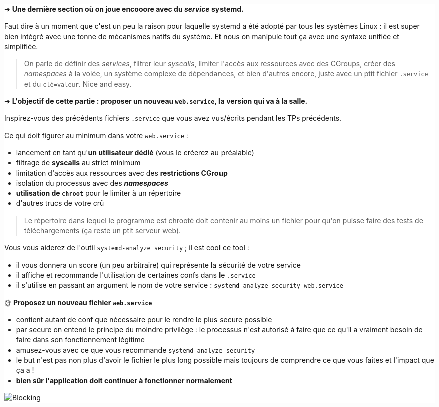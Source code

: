 ➜ **Une dernière section où on joue encooore avec du *service* systemd.**

Faut dire à un moment que c'est un peu la raison pour laquelle systemd a été adopté par tous les systèmes Linux : il est super bien intégré avec une tonne de mécanismes natifs du système. Et nous on manipule tout ça avec une syntaxe unifiée et simplifiée.

> On parle de définir des *services*, filtrer leur *syscalls*, limiter l'accès aux ressources avec des CGroups, créer des *namespaces* à la volée, un système complexe de dépendances, et bien d'autres encore, juste avec un ptit fichier `.service` et du `clé=valeur`. Nice and easy.

➜ **L'objectif de cette partie : proposer un nouveau `web.service`, la version qui va à la salle.**

Inspirez-vous des précédents fichiers `.service` que vous avez vus/écrits pendant les TPs précédents.

Ce qui doit figurer au minimum dans votre `web.service` :

- lancement en tant qu'**un utilisateur dédié** (vous le créerez au préalable)
- filtrage de **syscalls** au strict minimum
- limitation d'accès aux ressources avec des **restrictions CGroup**
- isolation du processus avec des ***namespaces***
- **utilisation de `chroot`** pour le limiter à un répertoire
- d'autres trucs de votre crû

> Le répertoire dans lequel le programme est chrooté doit contenir au moins un fichier pour qu'on puisse faire des tests de téléchargements (ça reste un ptit serveur web).

Vous vous aiderez de l'outil `systemd-analyze security` ; il est cool ce tool :

- il vous donnera un score (un peu arbitraire) qui représente la sécurité de votre service
- il affiche et recommande l'utilisation de certaines confs dans le `.service`
- il s'utilise en passant an argument le nom de votre service : `systemd-analyze security web.service`

🌞 **Proposez un nouveau fichier `web.service`**

- contient autant de conf que nécessaire pour le rendre le plus secure possible
- par secure on entend le principe du moindre privilège : le processus n'est autorisé à faire que ce qu'il a vraiment besoin de faire dans son fonctionnement légitime
- amusez-vous avec ce que vous recommande `systemd-analyze security`
- le but n'est pas non plus d'avoir le fichier le plus long possible mais toujours de comprendre ce que vous faites et l'impact que ça a !
- **bien sûr l'application doit continuer à fonctionner normalement**

![Blocking](./img/syscall.png)
